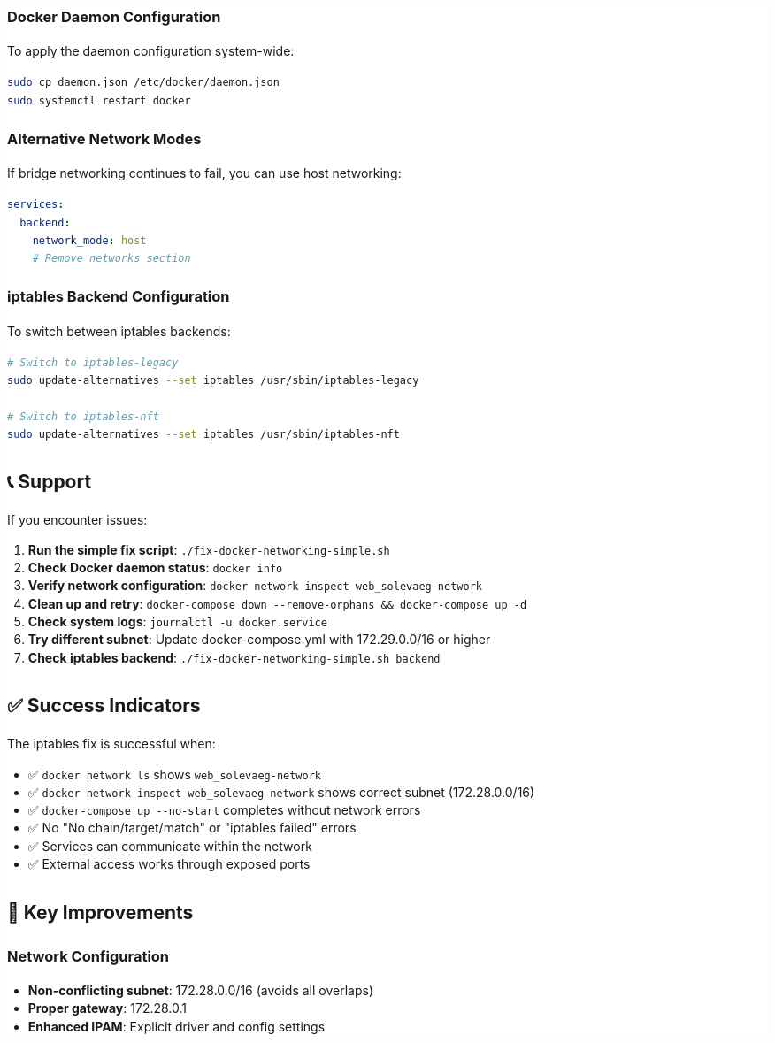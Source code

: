 ### **Docker Daemon Configuration**
To apply the daemon configuration system-wide:
```bash
sudo cp daemon.json /etc/docker/daemon.json
sudo systemctl restart docker
```

### **Alternative Network Modes**
If bridge networking continues to fail, you can use host networking:
```yaml
services:
  backend:
    network_mode: host
    # Remove networks section
```

### **iptables Backend Configuration**
To switch between iptables backends:
```bash
# Switch to iptables-legacy
sudo update-alternatives --set iptables /usr/sbin/iptables-legacy

# Switch to iptables-nft
sudo update-alternatives --set iptables /usr/sbin/iptables-nft
```

## 📞 Support

If you encounter issues:

1. **Run the simple fix script**: `./fix-docker-networking-simple.sh`
2. **Check Docker daemon status**: `docker info`
3. **Verify network configuration**: `docker network inspect web_solevaeg-network`
4. **Clean up and retry**: `docker-compose down --remove-orphans && docker-compose up -d`
5. **Check system logs**: `journalctl -u docker.service`
6. **Try different subnet**: Update docker-compose.yml with 172.29.0.0/16 or higher
7. **Check iptables backend**: `./fix-docker-networking-simple.sh backend`

## ✅ Success Indicators

The iptables fix is successful when:
- ✅ `docker network ls` shows `web_solevaeg-network`
- ✅ `docker network inspect web_solevaeg-network` shows correct subnet (172.28.0.0/16)
- ✅ `docker-compose up --no-start` completes without network errors
- ✅ No "No chain/target/match" or "iptables failed" errors
- ✅ Services can communicate within the network
- ✅ External access works through exposed ports

## 🎯 Key Improvements

### **Network Configuration**
- **Non-conflicting subnet**: 172.28.0.0/16 (avoids all overlaps)
- **Proper gateway**: 172.28.0.1
- **Enhanced IPAM**: Explicit driver and config settings
